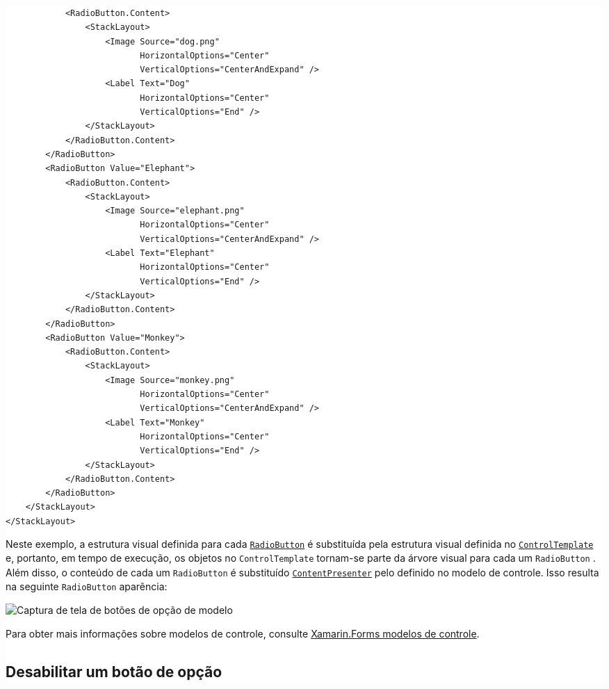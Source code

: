 ```xaml
            <RadioButton.Content>
                <StackLayout>
                    <Image Source="dog.png"
                           HorizontalOptions="Center"
                           VerticalOptions="CenterAndExpand" />
                    <Label Text="Dog"
                           HorizontalOptions="Center"
                           VerticalOptions="End" />
                </StackLayout>
            </RadioButton.Content>
        </RadioButton>
        <RadioButton Value="Elephant">
            <RadioButton.Content>
                <StackLayout>
                    <Image Source="elephant.png"
                           HorizontalOptions="Center"
                           VerticalOptions="CenterAndExpand" />
                    <Label Text="Elephant"
                           HorizontalOptions="Center"
                           VerticalOptions="End" />
                </StackLayout>
            </RadioButton.Content>
        </RadioButton>
        <RadioButton Value="Monkey">
            <RadioButton.Content>
                <StackLayout>
                    <Image Source="monkey.png"
                           HorizontalOptions="Center"
                           VerticalOptions="CenterAndExpand" />
                    <Label Text="Monkey"
                           HorizontalOptions="Center"
                           VerticalOptions="End" />
                </StackLayout>
            </RadioButton.Content>
        </RadioButton>
    </StackLayout>
</StackLayout>
```

Neste exemplo, a estrutura visual definida para cada [`RadioButton`](xref:Xamarin.Forms.RadioButton) é substituída pela estrutura visual definida no [`ControlTemplate`](xref:Xamarin.Forms.ControlTemplate) e, portanto, em tempo de execução, os objetos no `ControlTemplate` tornam-se parte da árvore visual para cada um `RadioButton` . Além disso, o conteúdo de cada um `RadioButton` é substituído [`ContentPresenter`](xref:Xamarin.Forms.ContentPresenter) pelo definido no modelo de controle. Isso resulta na seguinte `RadioButton` aparência:

![Captura de tela de botões de opção de modelo](radiobutton-images/radiobuttons-templated.png "Botões de opção de modelo")

Para obter mais informações sobre modelos de controle, consulte [ Xamarin.Forms modelos de controle](~/xamarin-forms/app-fundamentals/templates/control-template.md).

## <a name="disable-a-radiobutton"></a>Desabilitar um botão de opção
